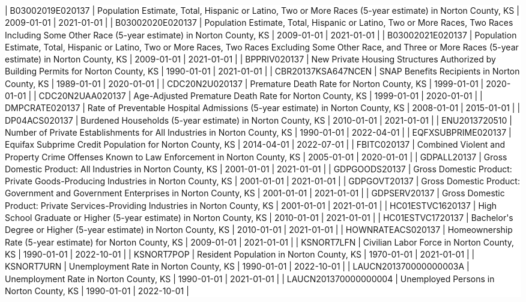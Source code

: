 | B03002019E020137          | Population Estimate, Total, Hispanic or Latino, Two or More Races (5-year estimate) in Norton County, KS                                                                   | 2009-01-01          | 2021-01-01        |
| B03002020E020137          | Population Estimate, Total, Hispanic or Latino, Two or More Races, Two Races Including Some Other Race (5-year estimate) in Norton County, KS                              | 2009-01-01          | 2021-01-01        |
| B03002021E020137          | Population Estimate, Total, Hispanic or Latino, Two or More Races, Two Races Excluding Some Other Race, and Three or More Races (5-year estimate) in Norton County, KS     | 2009-01-01          | 2021-01-01        |
| BPPRIV020137              | New Private Housing Structures Authorized by Building Permits for Norton County, KS                                                                                        | 1990-01-01          | 2021-01-01        |
| CBR20137KSA647NCEN        | SNAP Benefits Recipients in Norton County, KS                                                                                                                              | 1989-01-01          | 2020-01-01        |
| CDC20N2U020137            | Premature Death Rate for Norton County, KS                                                                                                                                 | 1999-01-01          | 2020-01-01        |
| CDC20N2UAA020137          | Age-Adjusted Premature Death Rate for Norton County, KS                                                                                                                    | 1999-01-01          | 2020-01-01        |
| DMPCRATE020137            | Rate of Preventable Hospital Admissions (5-year estimate) in Norton County, KS                                                                                             | 2008-01-01          | 2015-01-01        |
| DP04ACS020137             | Burdened Households (5-year estimate) in Norton County, KS                                                                                                                 | 2010-01-01          | 2021-01-01        |
| ENU2013720510             | Number of Private Establishments for All Industries in Norton County, KS                                                                                                   | 1990-01-01          | 2022-04-01        |
| EQFXSUBPRIME020137        | Equifax Subprime Credit Population for Norton County, KS                                                                                                                   | 2014-04-01          | 2022-07-01        |
| FBITC020137               | Combined Violent and Property Crime Offenses Known to Law Enforcement in Norton County, KS                                                                                 | 2005-01-01          | 2020-01-01        |
| GDPALL20137               | Gross Domestic Product: All Industries in Norton County, KS                                                                                                                | 2001-01-01          | 2021-01-01        |
| GDPGOODS20137             | Gross Domestic Product: Private Goods-Producing Industries in Norton County, KS                                                                                            | 2001-01-01          | 2021-01-01        |
| GDPGOVT20137              | Gross Domestic Product: Government and Government Enterprises in Norton County, KS                                                                                         | 2001-01-01          | 2021-01-01        |
| GDPSERV20137              | Gross Domestic Product: Private Services-Providing Industries in Norton County, KS                                                                                         | 2001-01-01          | 2021-01-01        |
| HC01ESTVC1620137          | High School Graduate or Higher (5-year estimate) in Norton County, KS                                                                                                      | 2010-01-01          | 2021-01-01        |
| HC01ESTVC1720137          | Bachelor's Degree or Higher (5-year estimate) in Norton County, KS                                                                                                         | 2010-01-01          | 2021-01-01        |
| HOWNRATEACS020137         | Homeownership Rate (5-year estimate) for Norton County, KS                                                                                                                 | 2009-01-01          | 2021-01-01        |
| KSNORT7LFN                | Civilian Labor Force in Norton County, KS                                                                                                                                  | 1990-01-01          | 2022-10-01        |
| KSNORT7POP                | Resident Population in Norton County, KS                                                                                                                                   | 1970-01-01          | 2021-01-01        |
| KSNORT7URN                | Unemployment Rate in Norton County, KS                                                                                                                                     | 1990-01-01          | 2022-10-01        |
| LAUCN201370000000003A     | Unemployment Rate in Norton County, KS                                                                                                                                     | 1990-01-01          | 2021-01-01        |
| LAUCN201370000000004      | Unemployed Persons in Norton County, KS                                                                                                                                    | 1990-01-01          | 2022-10-01        |